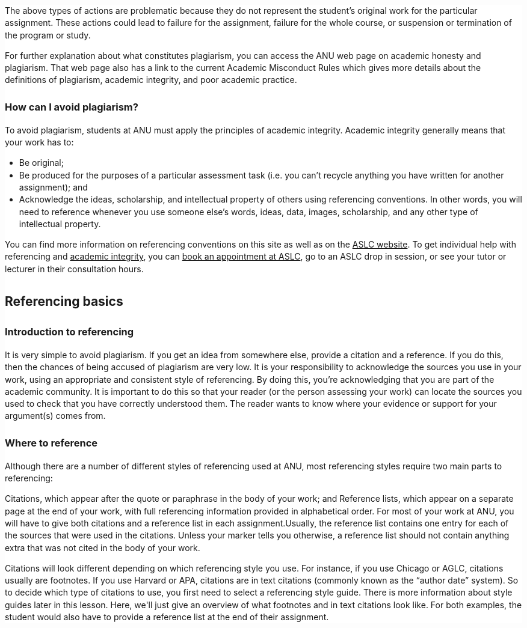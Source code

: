 The above types of actions are problematic because they do not represent the student’s original work for the particular assignment. These actions could lead to failure for the assignment, failure for the whole course, or suspension or termination of the program or study.  

For further explanation about what constitutes plagiarism, you can access the ANU web page on academic honesty and plagiarism. That web page also has a link to the current Academic Misconduct Rules which gives more details about the definitions of plagiarism, academic integrity, and poor academic practice. 

### How can I avoid plagiarism? 
To avoid plagiarism, students at ANU must apply the principles of academic integrity. Academic integrity generally means that your work has to:
* Be original;
* Be produced for the purposes of a particular assessment task (i.e. you can’t recycle anything you have written for another assignment); and  
* Acknowledge the ideas, scholarship, and intellectual property of others using referencing conventions. In other words, you will need to reference whenever you use someone else’s words, ideas, data, images, scholarship, and any other type of intellectual property.  

You can find more information on referencing conventions on this site as well as on the [ASLC website](https://academicskills.anu.edu.au/). To get individual help with referencing and [academic integrity](https://wattlecourses.anu.edu.au/mod/book/view.php?id=2805730), you can [book an appointment at ASLC](https://academicskills.anu.edu.au/appointments-0), go to an ASLC drop in session, or see your tutor or lecturer in their consultation hours.  


## Referencing basics

### Introduction to referencing
It is very simple to avoid plagiarism. If you get an idea from somewhere else, provide a citation and a reference. If you do this, then the chances of being accused of plagiarism are very low. It is your responsibility to acknowledge the sources you use in your work, using an appropriate and consistent style of referencing. By doing this, you’re acknowledging that you are part of the academic community. It is important to do this so that your reader (or the person assessing your work) can locate the sources you used to check that you have correctly understood them. The reader wants to know where your evidence or support for your argument(s) comes from.

### Where to reference
Although there are a number of different styles of referencing used at ANU, most referencing styles require two main parts to referencing: 

Citations, which appear after the quote or paraphrase in the body of your work; and 
Reference lists, which appear on a separate page at the end of your work, with full referencing information provided in alphabetical order.
For most of your work at ANU, you will have to give both citations and a reference list in each assignment.Usually, the reference list contains one entry for each of the sources that were used in the citations. Unless your marker tells you otherwise, a reference list should not contain anything extra that was not cited in the body of your work.

Citations will look different depending on which referencing style you use. For instance, if you use Chicago or AGLC, citations usually are footnotes. If you use Harvard or APA, citations are in text citations (commonly known as the “author date” system). So to decide which type of citations to use, you first need to select a referencing style guide. There is more information about style guides later in this lesson. Here, we'll just give an overview of what footnotes and in text citations look like. For both examples, the student would also have to provide a reference list at the end of their assignment. 
